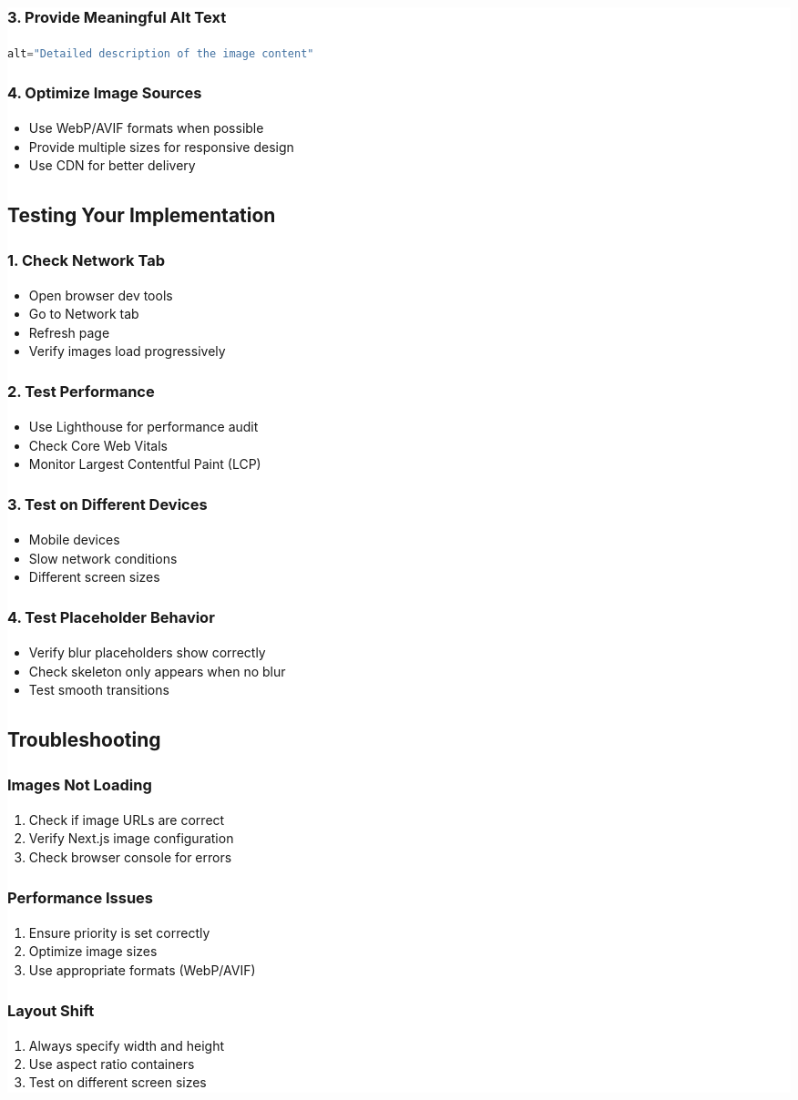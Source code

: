 ### 3. Provide Meaningful Alt Text
```typescript
alt="Detailed description of the image content"
```

### 4. Optimize Image Sources
- Use WebP/AVIF formats when possible
- Provide multiple sizes for responsive design
- Use CDN for better delivery

## Testing Your Implementation

### 1. Check Network Tab
- Open browser dev tools
- Go to Network tab
- Refresh page
- Verify images load progressively

### 2. Test Performance
- Use Lighthouse for performance audit
- Check Core Web Vitals
- Monitor Largest Contentful Paint (LCP)

### 3. Test on Different Devices
- Mobile devices
- Slow network conditions
- Different screen sizes

### 4. Test Placeholder Behavior
- Verify blur placeholders show correctly
- Check skeleton only appears when no blur
- Test smooth transitions

## Troubleshooting

### Images Not Loading
1. Check if image URLs are correct
2. Verify Next.js image configuration
3. Check browser console for errors

### Performance Issues
1. Ensure priority is set correctly
2. Optimize image sizes
3. Use appropriate formats (WebP/AVIF)

### Layout Shift
1. Always specify width and height
2. Use aspect ratio containers
3. Test on different screen sizes
